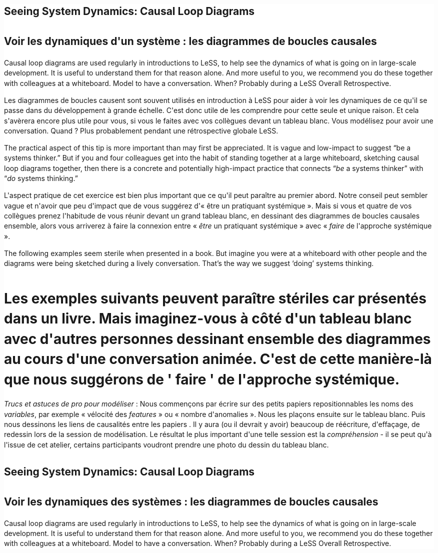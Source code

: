 ## Seeing System Dynamics: Causal Loop Diagrams

## Voir les dynamiques d'un système : les diagrammes de boucles causales

Causal loop diagrams are used regularly in introductions to LeSS, to help see the dynamics of what is going on in large-scale development. It is useful to understand them for that reason alone. And more useful to you, we recommend you do these together with colleagues at a whiteboard. Model to have a conversation. When? Probably during a LeSS Overall Retrospective.

Les diagrammes de boucles causent sont souvent utilisés en introduction à LeSS pour aider à voir les dynamiques de ce qu'il se passe dans du développement à grande échelle. C'est donc utile de les comprendre pour cette seule et unique raison. Et cela s'avèrera encore plus utile pour vous, si vous le faites avec vos collègues devant un tableau blanc. Vous modélisez pour avoir une conversation. Quand ? Plus probablement pendant une rétrospective globale LeSS.

The practical aspect of this tip is more important than may first be appreciated. It is vague and low-impact to suggest “be a systems thinker.” But if you and four colleagues get into the habit of standing together at a large whiteboard, sketching causal loop diagrams together, then there is a concrete and potentially high-impact practice that connects “_be_ a systems thinker” with “_do_ systems thinking.”

L'aspect pratique de cet exercice est bien plus important que ce qu'il peut paraître au premier abord. Notre conseil peut sembler vague et n'avoir que peu d'impact que de vous suggérez d'« être un pratiquant systémique ». Mais si vous et quatre de vos collègues prenez l'habitude de vous réunir devant un grand tableau blanc, en dessinant des diagrammes de boucles causales ensemble, alors vous arriverez à faire la connexion entre « _être_ un pratiquant systémique » avec « _faire_ de l'approche systémique ».

The following examples seem sterile when presented in a book. But imagine you were at a whiteboard with other people and the diagrams were being sketched during a lively conversation. That’s the way we suggest ‘doing’ systems thinking.

Les exemples suivants peuvent paraître stériles car présentés dans un livre. Mais imaginez-vous à côté d'un tableau blanc avec d'autres personnes dessinant ensemble des diagrammes au cours d'une conversation animée. C'est de cette manière-là que nous suggérons de ' faire ' de l'approche systémique.
=======
_Trucs et astuces de pro pour modéliser_ : Nous commençons par écrire sur des petits papiers repositionnables les noms des _variables_, par exemple « vélocité des _features_ » ou « nombre d'anomalies ». Nous les plaçons ensuite sur le tableau blanc. Puis nous dessinons les liens de causalités entre les papiers . Il y aura (ou il devrait y avoir) beaucoup de réécriture, d'effaçage, de redessin lors de la session de modélisation. Le résultat le plus important d'une telle session est la _compréhension_ - il se peut qu'à l'issue de cet atelier, certains participants voudront prendre une photo du dessin du tableau blanc.

## Seeing System Dynamics: Causal Loop Diagrams

## Voir les dynamiques des systèmes : les diagrammes de boucles causales

Causal loop diagrams are used regularly in introductions to LeSS, to help see the dynamics of what is going on in large-scale development. It is useful to understand them for that reason alone. And more useful to you, we recommend you do these together with colleagues at a whiteboard. Model to have a conversation. When? Probably during a LeSS Overall Retrospective.
